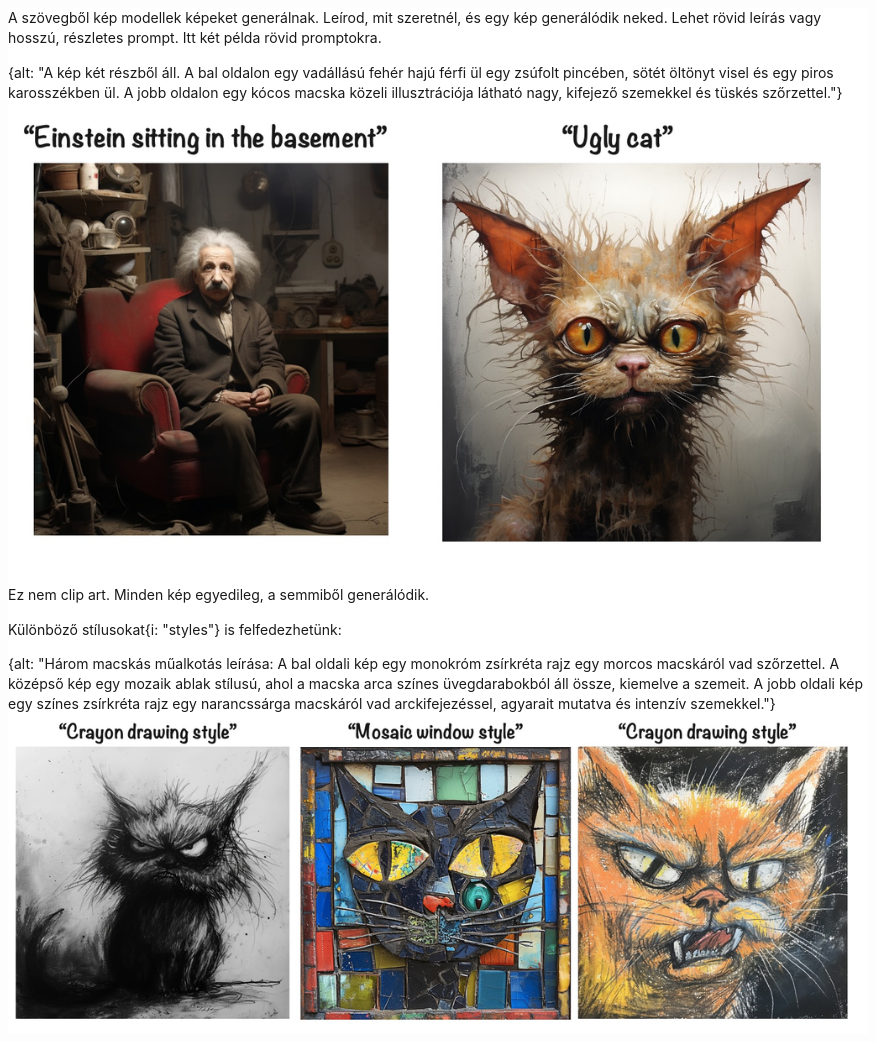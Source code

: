 A szövegből kép modellek képeket generálnak. Leírod, mit szeretnél, és egy kép generálódik neked. Lehet rövid leírás vagy hosszú, részletes prompt. Itt két példa rövid promptokra.

{alt: "A kép két részből áll. A bal oldalon egy vadállású fehér hajú férfi ül egy zsúfolt pincében, sötét öltönyt visel és egy piros karosszékben ül. A jobb oldalon egy kócos macska közeli illusztrációja látható nagy, kifejező szemekkel és tüskés szőrzettel."}
![](resources/070-text-to-image-example.jpg)

Ez nem clip art. Minden kép egyedileg, a semmiből generálódik.

Különböző stílusokat{i: "styles"} is felfedezhetünk:

{alt: "Három macskás műalkotás leírása: A bal oldali kép egy monokróm zsírkréta rajz egy morcos macskáról vad szőrzettel. A középső kép egy mozaik ablak stílusú, ahol a macska arca színes üvegdarabokból áll össze, kiemelve a szemeit. A jobb oldali kép egy színes zsírkréta rajz egy narancssárga macskáról vad arckifejezéssel, agyarait mutatva és intenzív szemekkel."}
![](resources/070-styles.jpg)
